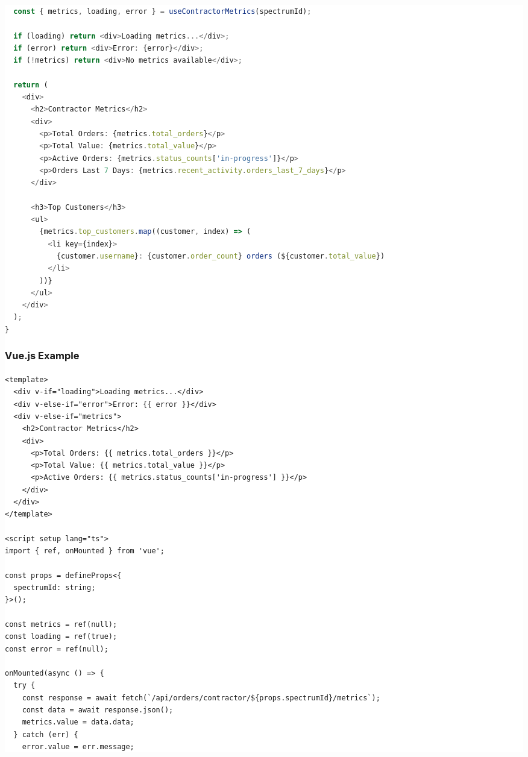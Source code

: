 ```typescript
  const { metrics, loading, error } = useContractorMetrics(spectrumId);

  if (loading) return <div>Loading metrics...</div>;
  if (error) return <div>Error: {error}</div>;
  if (!metrics) return <div>No metrics available</div>;

  return (
    <div>
      <h2>Contractor Metrics</h2>
      <div>
        <p>Total Orders: {metrics.total_orders}</p>
        <p>Total Value: {metrics.total_value}</p>
        <p>Active Orders: {metrics.status_counts['in-progress']}</p>
        <p>Orders Last 7 Days: {metrics.recent_activity.orders_last_7_days}</p>
      </div>
      
      <h3>Top Customers</h3>
      <ul>
        {metrics.top_customers.map((customer, index) => (
          <li key={index}>
            {customer.username}: {customer.order_count} orders (${customer.total_value})
          </li>
        ))}
      </ul>
    </div>
  );
}
```

### Vue.js Example

```vue
<template>
  <div v-if="loading">Loading metrics...</div>
  <div v-else-if="error">Error: {{ error }}</div>
  <div v-else-if="metrics">
    <h2>Contractor Metrics</h2>
    <div>
      <p>Total Orders: {{ metrics.total_orders }}</p>
      <p>Total Value: {{ metrics.total_value }}</p>
      <p>Active Orders: {{ metrics.status_counts['in-progress'] }}</p>
    </div>
  </div>
</template>

<script setup lang="ts">
import { ref, onMounted } from 'vue';

const props = defineProps<{
  spectrumId: string;
}>();

const metrics = ref(null);
const loading = ref(true);
const error = ref(null);

onMounted(async () => {
  try {
    const response = await fetch(`/api/orders/contractor/${props.spectrumId}/metrics`);
    const data = await response.json();
    metrics.value = data.data;
  } catch (err) {
    error.value = err.message;
```